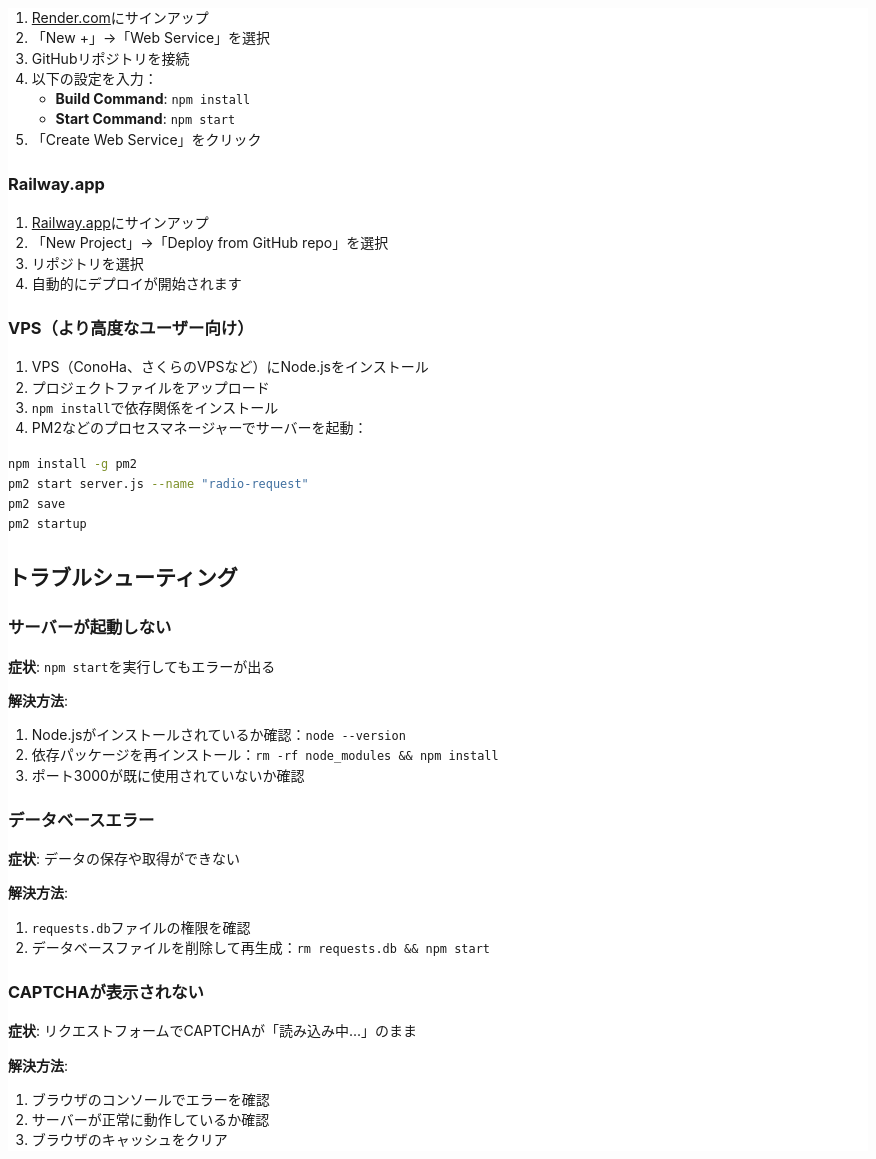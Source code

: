 1. [Render.com](https://render.com/)にサインアップ
2. 「New +」→「Web Service」を選択
3. GitHubリポジトリを接続
4. 以下の設定を入力：
   - **Build Command**: `npm install`
   - **Start Command**: `npm start`
5. 「Create Web Service」をクリック

### Railway.app

1. [Railway.app](https://railway.app/)にサインアップ
2. 「New Project」→「Deploy from GitHub repo」を選択
3. リポジトリを選択
4. 自動的にデプロイが開始されます

### VPS（より高度なユーザー向け）

1. VPS（ConoHa、さくらのVPSなど）にNode.jsをインストール
2. プロジェクトファイルをアップロード
3. `npm install`で依存関係をインストール
4. PM2などのプロセスマネージャーでサーバーを起動：
```bash
npm install -g pm2
pm2 start server.js --name "radio-request"
pm2 save
pm2 startup
```

## トラブルシューティング

### サーバーが起動しない

**症状**: `npm start`を実行してもエラーが出る

**解決方法**:
1. Node.jsがインストールされているか確認：`node --version`
2. 依存パッケージを再インストール：`rm -rf node_modules && npm install`
3. ポート3000が既に使用されていないか確認

### データベースエラー

**症状**: データの保存や取得ができない

**解決方法**:
1. `requests.db`ファイルの権限を確認
2. データベースファイルを削除して再生成：`rm requests.db && npm start`

### CAPTCHAが表示されない

**症状**: リクエストフォームでCAPTCHAが「読み込み中...」のまま

**解決方法**:
1. ブラウザのコンソールでエラーを確認
2. サーバーが正常に動作しているか確認
3. ブラウザのキャッシュをクリア
